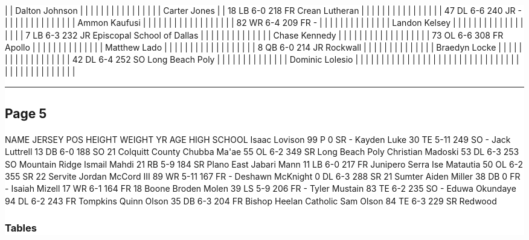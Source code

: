 |  | Dalton Johnson |  |  |  |  |  |  |  |  |  |  |  |  |  |
|  | Carter Jones |  | 18 LB 6-0 218 FR Crean Lutheran |  |  |  |  |  |  |  |  |  |  |  |
|  |  |  | 47 DL 6-6 240 JR - |  |  |  |  |  |  |  |  |  |  |  |
|  | Ammon Kaufusi |  |  |  |  |  |  |  |  |  |  |  |  |  |
|  |  |  | 82 WR 6-4 209 FR - |  |  |  |  |  |  |  |  |  |  |  |
|  | Landon Kelsey |  |  |  |  |  |  |  |  |  |  |  |  |  |
|  |  |  | 7 LB 6-3 232 JR Episcopal School of Dallas |  |  |  |  |  |  |  |  |  |  |  |
|  | Chase Kennedy |  |  |  |  |  |  |  |  |  |  |  |  |  |
|  |  |  | 73 OL 6-6 308 FR Apollo |  |  |  |  |  |  |  |  |  |  |  |
|  | Matthew Lado |  |  |  |  |  |  |  |  |  |  |  |  |  |
|  |  |  | 8 QB 6-0 214 JR Rockwall |  |  |  |  |  |  |  |  |  |  |  |
|  | Braedyn Locke |  |  |  |  |  |  |  |  |  |  |  |  |  |
|  |  |  | 42 DL 6-4 252 SO Long Beach Poly |  |  |  |  |  |  |  |  |  |  |  |
|  | Dominic Lolesio |  |  |  |  |  |  |  |  |  |  |  |  |  |
|  |  |  |  |  |  |  |  |  |  |  |  |  |  |  |
|  |  |  |  |  |  |  |  |  |  |  |  |  |  |  |



---

## Page 5

NAME JERSEY POS HEIGHT WEIGHT YR AGE HIGH SCHOOL
Isaac Lovison 99 P 0 SR -
Kayden Luke 30 TE 5-11 249 SO -
Jack Luttrell 13 DB 6-0 188 SO 21 Colquitt County
Chubba Ma'ae 55 OL 6-2 349 SR Long Beach Poly
Christian Madoski 53 DL 6-3 253 SO Mountain Ridge
Ismail Mahdi 21 RB 5-9 184 SR Plano East
Jabari Mann 11 LB 6-0 217 FR Junipero Serra
Ise Matautia 50 OL 6-2 355 SR 22 Servite
Jordan McCord III 89 WR 5-11 167 FR -
Deshawn McKnight 0 DL 6-3 288 SR 21 Sumter
Aiden Miller 38 DB 0 FR -
Isaiah Mizell 17 WR 6-1 164 FR 18 Boone
Broden Molen 39 LS 5-9 206 FR -
Tyler Mustain 83 TE 6-2 235 SO -
Eduwa Okundaye 94 DL 6-2 243 FR Tompkins
Quinn Olson 35 DB 6-3 204 FR Bishop Heelan Catholic
Sam Olson 84 TE 6-3 229 SR Redwood
### Tables
